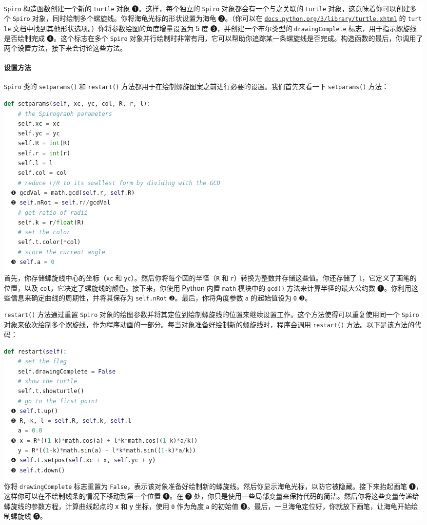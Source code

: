 `Spiro` 构造函数创建一个新的 `turtle` 对象 ❶。这样，每个独立的 `Spiro` 对象都会有一个与之关联的 `turtle` 对象，这意味着你可以创建多个 `Spiro` 对象，同时绘制多个螺旋线。你将海龟光标的形状设置为海龟 ❷。（你可以在 [`docs.python.org/3/library/turtle.xhtml`](https://docs.python.org/3/library/turtle.xhtml) 的 `turtle` 文档中找到其他形状选项。）你将参数绘图的角度增量设置为 5 度 ❸，并创建一个布尔类型的 `drawingComplete` 标志，用于指示螺旋线是否绘制完成 ❹。这个标志在多个 `Spiro` 对象并行绘制时非常有用，它可以帮助你追踪某一条螺旋线是否完成。构造函数的最后，你调用了两个设置方法，接下来会讨论这些方法。

#### 设置方法

`Spiro` 类的 `setparams()` 和 `restart()` 方法都用于在绘制螺旋图案之前进行必要的设置。我们首先来看一下 `setparams()` 方法：

```py
def setparams(self, xc, yc, col, R, r, l):
    # the Spirograph parameters
    self.xc = xc
    self.yc = yc
    self.R = int(R)
    self.r = int(r)
    self.l = l
    self.col = col
    # reduce r/R to its smallest form by dividing with the GCD
  ❶ gcdVal = math.gcd(self.r, self.R)
  ❷ self.nRot = self.r//gcdVal
    # get ratio of radii
    self.k = r/float(R)
    # set the color
    self.t.color(*col)
    # store the current angle
  ❸ self.a = 0

```

首先，你存储螺旋线中心的坐标（`xc` 和 `yc`）。然后你将每个圆的半径（`R` 和 `r`）转换为整数并存储这些值。你还存储了 `l`，它定义了画笔的位置，以及 `col`，它决定了螺旋线的颜色。接下来，你使用 Python 内置 `math` 模块中的 `gcd()` 方法来计算半径的最大公约数 ❶。你利用这些信息来确定曲线的周期性，并将其保存为 `self.nRot` ❷。最后，你将角度参数 `a` 的起始值设为 `0` ❸。

`restart()` 方法通过重置 `Spiro` 对象的绘图参数并将其定位到绘制螺旋线的位置来继续设置工作。这个方法使得可以重复使用同一个 `Spiro` 对象来依次绘制多个螺旋线，作为程序动画的一部分。每当对象准备好绘制新的螺旋线时，程序会调用 `restart()` 方法。以下是该方法的代码：

```py
def restart(self):
    # set the flag
    self.drawingComplete = False
    # show the turtle
    self.t.showturtle()
    # go to the first point
  ❶ self.t.up()
  ❷ R, k, l = self.R, self.k, self.l
    a = 0.0
  ❸ x = R*((1-k)*math.cos(a) + l*k*math.cos((1-k)*a/k))
    y = R*((1-k)*math.sin(a) - l*k*math.sin((1-k)*a/k))
  ❹ self.t.setpos(self.xc + x, self.yc + y)
  ❺ self.t.down()

```

你将 `drawingComplete` 标志重置为 `False`，表示该对象准备好绘制新的螺旋线。然后你显示海龟光标，以防它被隐藏。接下来抬起画笔 ❶，这样你可以在不绘制线条的情况下移动到第一个位置 ❹。在 ❷ 处，你只是使用一些局部变量来保持代码的简洁。然后你将这些变量传递给螺旋线的参数方程，计算曲线起点的 x 和 y 坐标，使用 `0` 作为角度 `a` 的初始值 ❸。最后，一旦海龟定位好，你就放下画笔，让海龟开始绘制螺旋线 ❺。
